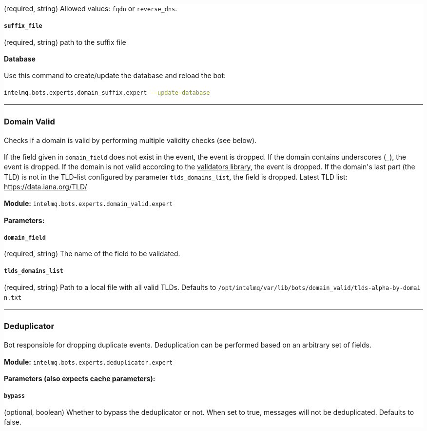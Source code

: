 (required, string) Allowed values: `fqdn` or `reverse_dns`.

**`suffix_file`**

(required, string) path to the suffix file

**Database**

Use this command to create/update the database and reload the bot:

```bash
intelmq.bots.experts.domain_suffix.expert --update-database
```

---

### Domain Valid <div id="intelmq.bots.experts.domain_valid.expert" />

Checks if a domain is valid by performing multiple validity checks (see below).

If the field given in `domain_field` does not exist in the event, the event is dropped. If the domain contains
underscores (`_`), the event is dropped. If the domain is not valid according to
the [validators library](https://pypi.org/project/validators/), the event is dropped. If the domain's last part (the
TLD) is not in the TLD-list configured by parameter `tlds_domains_list`, the field is dropped. Latest TLD
list: <https://data.iana.org/TLD/>

**Module:** `intelmq.bots.experts.domain_valid.expert`

**Parameters:**

**`domain_field`**

(required, string) The name of the field to be validated.

**`tlds_domains_list`**

(required, string) Path to a local file with all valid TLDs. Defaults to `/opt/intelmq/var/lib/bots/domain_valid/tlds-alpha-by-domain.txt`


---

### Deduplicator <div id="intelmq.bots.experts.deduplicator.expert" />

Bot responsible for dropping duplicate events. Deduplication can be performed based on an arbitrary set of fields.

**Module:** `intelmq.bots.experts.deduplicator.expert`

**Parameters (also expects [cache parameters](#cache-parameters)):**

**`bypass`**

(optional, boolean) Whether to bypass the deduplicator or not. When set to true, messages will not be deduplicated.
Defaults to false.
